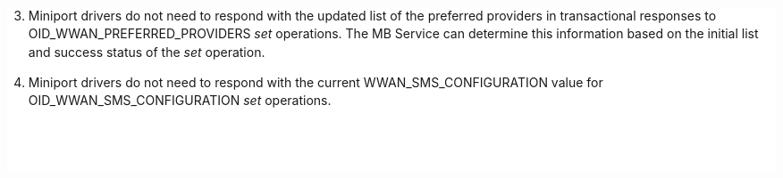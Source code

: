 3.  Miniport drivers do not need to respond with the updated list of the preferred providers in transactional responses to OID\_WWAN\_PREFERRED\_PROVIDERS *set* operations. The MB Service can determine this information based on the initial list and success status of the *set* operation.

4.  Miniport drivers do not need to respond with the current WWAN\_SMS\_CONFIGURATION value for OID\_WWAN\_SMS\_CONFIGURATION *set* operations.

 

 





